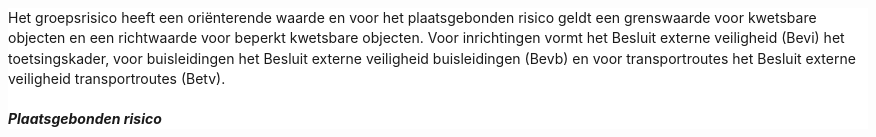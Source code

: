 Het groepsrisico heeft een oriënterende waarde en voor het plaatsgebonden risico geldt een grenswaarde voor kwetsbare objecten en een richtwaarde voor beperkt kwetsbare objecten. Voor inrichtingen vormt het Besluit externe veiligheid (Bevi) het toetsingskader, voor buisleidingen het Besluit externe veiligheid buisleidingen (Bevb) en voor transportroutes het Besluit externe veiligheid transportroutes (Betv).

#### *Plaatsgebonden risico*


